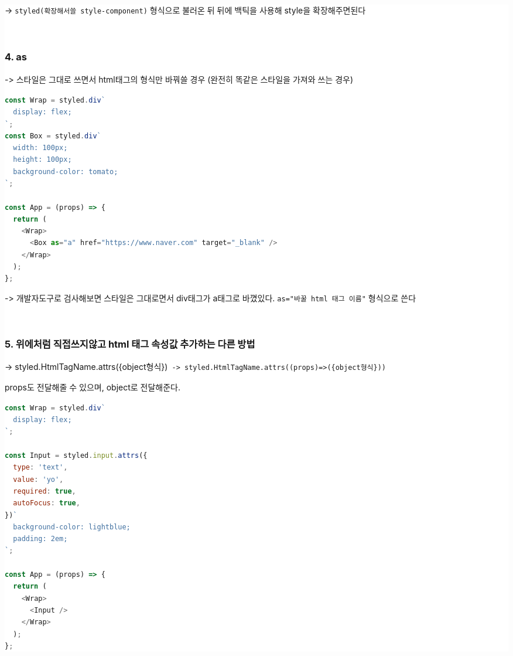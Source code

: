 -> `styled(확장해서쓸 style-component)` 형식으로 불러온 뒤 뒤에 백틱을 사용해 style을 확장해주면된다

<br>

### 4. as

-> 스타일은 그대로 쓰면서 html태그의 형식만 바꿔쓸 경우 (완전히 똑같은 스타일을 가져와 쓰는 경우)

```javascript
const Wrap = styled.div`
  display: flex;
`;
const Box = styled.div`
  width: 100px;
  height: 100px;
  background-color: tomato;
`;

const App = (props) => {
  return (
    <Wrap>
      <Box as="a" href="https://www.naver.com" target="_blank" />
    </Wrap>
  );
};
```

-> 개발자도구로 검사해보면 스타일은 그대로면서 div태그가 a태그로 바꼈있다. `as="바꿀 html 태그 이름"` 형식으로 쓴다

<br>

### 5. 위에처럼 직접쓰지않고 html 태그 속성값 추가하는 다른 방법

-> styled.HtmlTagName.attrs({object형식})` -> styled.HtmlTagName.attrs((props)=>({object형식}))`

props도 전달해줄 수 있으며, object로 전달해준다.

```javascript
const Wrap = styled.div`
  display: flex;
`;

const Input = styled.input.attrs({
  type: 'text',
  value: 'yo',
  required: true,
  autoFocus: true,
})`
  background-color: lightblue;
  padding: 2em;
`;

const App = (props) => {
  return (
    <Wrap>
      <Input />
    </Wrap>
  );
};
```
